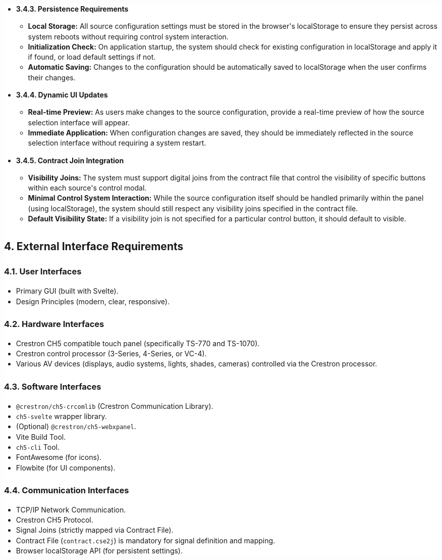 *   **3.4.3. Persistence Requirements**
    *   **Local Storage:** All source configuration settings must be stored in the browser's localStorage to ensure they persist across system reboots without requiring control system interaction.
    *   **Initialization Check:** On application startup, the system should check for existing configuration in localStorage and apply it if found, or load default settings if not.
    *   **Automatic Saving:** Changes to the configuration should be automatically saved to localStorage when the user confirms their changes.

*   **3.4.4. Dynamic UI Updates**
    *   **Real-time Preview:** As users make changes to the source configuration, provide a real-time preview of how the source selection interface will appear.
    *   **Immediate Application:** When configuration changes are saved, they should be immediately reflected in the source selection interface without requiring a system restart.

*   **3.4.5. Contract Join Integration**
    *   **Visibility Joins:** The system must support digital joins from the contract file that control the visibility of specific buttons within each source's control modal.
    *   **Minimal Control System Interaction:** While the source configuration itself should be handled primarily within the panel (using localStorage), the system should still respect any visibility joins specified in the contract file.
    *   **Default Visibility State:** If a visibility join is not specified for a particular control button, it should default to visible.

## 4. External Interface Requirements

### 4.1. User Interfaces

*   Primary GUI (built with Svelte).
*   Design Principles (modern, clear, responsive).

### 4.2. Hardware Interfaces

*   Crestron CH5 compatible touch panel (specifically TS-770 and TS-1070).
*   Crestron control processor (3-Series, 4-Series, or VC-4).
*   Various AV devices (displays, audio systems, lights, shades, cameras) controlled via the Crestron processor.

### 4.3. Software Interfaces

*   `@crestron/ch5-crcomlib` (Crestron Communication Library).
*   `ch5-svelte` wrapper library.
*   (Optional) `@crestron/ch5-webxpanel`.
*   Vite Build Tool.
*   `ch5-cli` Tool.
*   FontAwesome (for icons).
*   Flowbite (for UI components).

### 4.4. Communication Interfaces

*   TCP/IP Network Communication.
*   Crestron CH5 Protocol.
*   Signal Joins (strictly mapped via Contract File).
*   Contract File (`contract.cse2j`) is mandatory for signal definition and mapping.
*   Browser localStorage API (for persistent settings).
